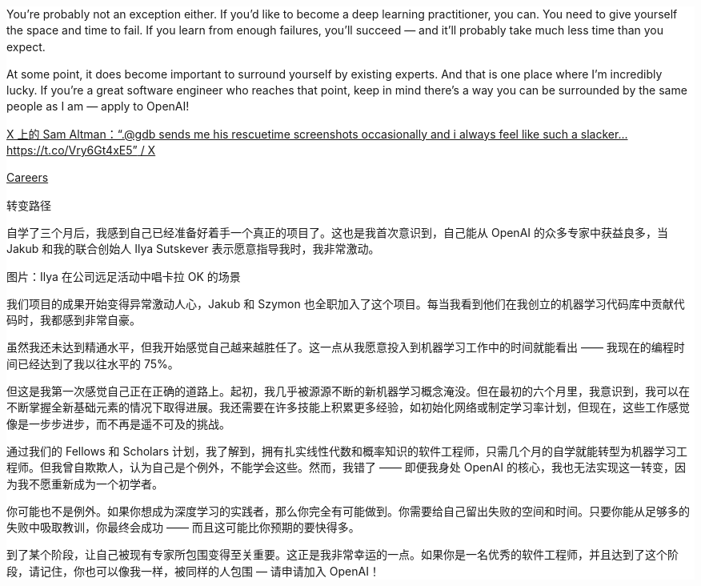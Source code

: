 You’re probably not an exception either. If you’d like to become a deep learning practitioner, you can. You need to give yourself the space and time to fail. If you learn from enough failures, you’ll succeed — and it’ll probably take much less time than you expect.

At some point, it does become important to surround yourself by existing experts. And that is one place where I’m incredibly lucky. If you’re a great software engineer who reaches that point, keep in mind there’s a way you can be surrounded by the same people as I am — apply to OpenAI!

[X 上的 Sam Altman：“.@gdb sends me his rescuetime screenshots occasionally and i always feel like such a slacker... https://t.co/Vry6Gt4xE5” / X](https://twitter.com/sama/status/792898456650076160?lang=en)

[Careers](https://openai.com/careers)

转变路径

自学了三个月后，我感到自己已经准备好着手一个真正的项目了。这也是我首次意识到，自己能从 OpenAI 的众多专家中获益良多，当 Jakub 和我的联合创始人 Ilya Sutskever 表示愿意指导我时，我非常激动。

图片：Ilya 在公司远足活动中唱卡拉 OK 的场景

我们项目的成果开始变得异常激动人心，Jakub 和 Szymon 也全职加入了这个项目。每当我看到他们在我创立的机器学习代码库中贡献代码时，我都感到非常自豪。

虽然我还未达到精通水平，但我开始感觉自己越来越胜任了。这一点从我愿意投入到机器学习工作中的时间就能看出 —— 我现在的编程时间已经达到了我以往水平的 75%。

但这是我第一次感觉自己正在正确的道路上。起初，我几乎被源源不断的新机器学习概念淹没。但在最初的六个月里，我意识到，我可以在不断掌握全新基础元素的情况下取得进展。我还需要在许多技能上积累更多经验，如初始化网络或制定学习率计划，但现在，这些工作感觉像是一步步进步，而不再是遥不可及的挑战。

通过我们的 Fellows 和 Scholars 计划，我了解到，拥有扎实线性代数和概率知识的软件工程师，只需几个月的自学就能转型为机器学习工程师。但我曾自欺欺人，认为自己是个例外，不能学会这些。然而，我错了 —— 即便我身处 OpenAI 的核心，我也无法实现这一转变，因为我不愿重新成为一个初学者。

你可能也不是例外。如果你想成为深度学习的实践者，那么你完全有可能做到。你需要给自己留出失败的空间和时间。只要你能从足够多的失败中吸取教训，你最终会成功 —— 而且这可能比你预期的要快得多。

到了某个阶段，让自己被现有专家所包围变得至关重要。这正是我非常幸运的一点。如果你是一名优秀的软件工程师，并且达到了这个阶段，请记住，你也可以像我一样，被同样的人包围 — 请申请加入 OpenAI！